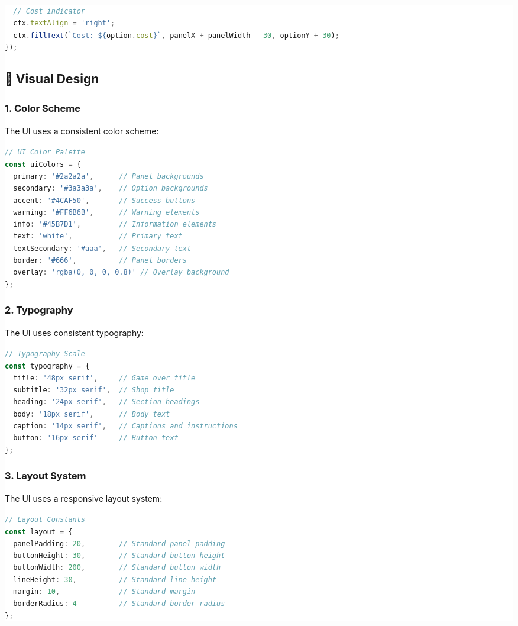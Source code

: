 ```typescript
  // Cost indicator
  ctx.textAlign = 'right';
  ctx.fillText(`Cost: ${option.cost}`, panelX + panelWidth - 30, optionY + 30);
});
```

## 🎨 Visual Design

### 1. Color Scheme

The UI uses a consistent color scheme:

```typescript
// UI Color Palette
const uiColors = {
  primary: '#2a2a2a',      // Panel backgrounds
  secondary: '#3a3a3a',    // Option backgrounds
  accent: '#4CAF50',       // Success buttons
  warning: '#FF6B6B',      // Warning elements
  info: '#45B7D1',         // Information elements
  text: 'white',           // Primary text
  textSecondary: '#aaa',   // Secondary text
  border: '#666',          // Panel borders
  overlay: 'rgba(0, 0, 0, 0.8)' // Overlay background
};
```

### 2. Typography

The UI uses consistent typography:

```typescript
// Typography Scale
const typography = {
  title: '48px serif',     // Game over title
  subtitle: '32px serif',  // Shop title
  heading: '24px serif',   // Section headings
  body: '18px serif',      // Body text
  caption: '14px serif',   // Captions and instructions
  button: '16px serif'     // Button text
};
```

### 3. Layout System

The UI uses a responsive layout system:

```typescript
// Layout Constants
const layout = {
  panelPadding: 20,        // Standard panel padding
  buttonHeight: 30,        // Standard button height
  buttonWidth: 200,        // Standard button width
  lineHeight: 30,          // Standard line height
  margin: 10,              // Standard margin
  borderRadius: 4          // Standard border radius
};
```
